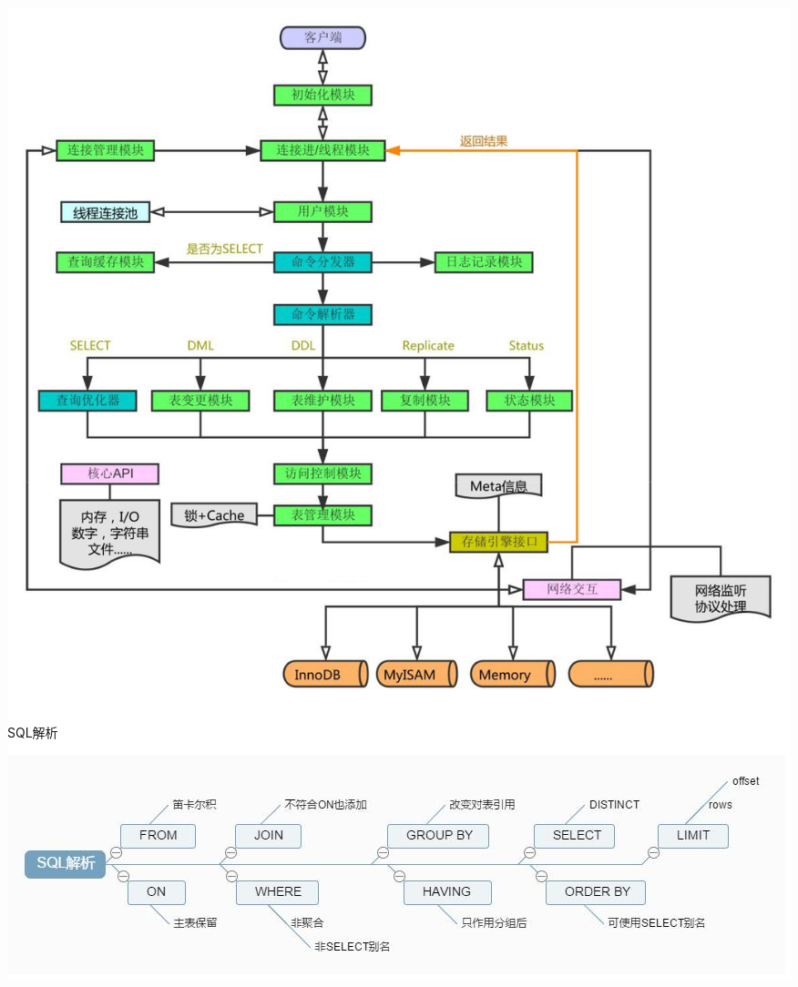 ![整体架构](Study/复习/700道面试题/02-BAT面试题汇总及详解(进大厂必看)/BAT面试题汇总及详解(进大厂必看).assets/整体架构.jpg)

SQL解析

![SQL解析](Study/复习/700道面试题/02-BAT面试题汇总及详解(进大厂必看)/BAT面试题汇总及详解(进大厂必看).assets/SQL解析.jpg)

